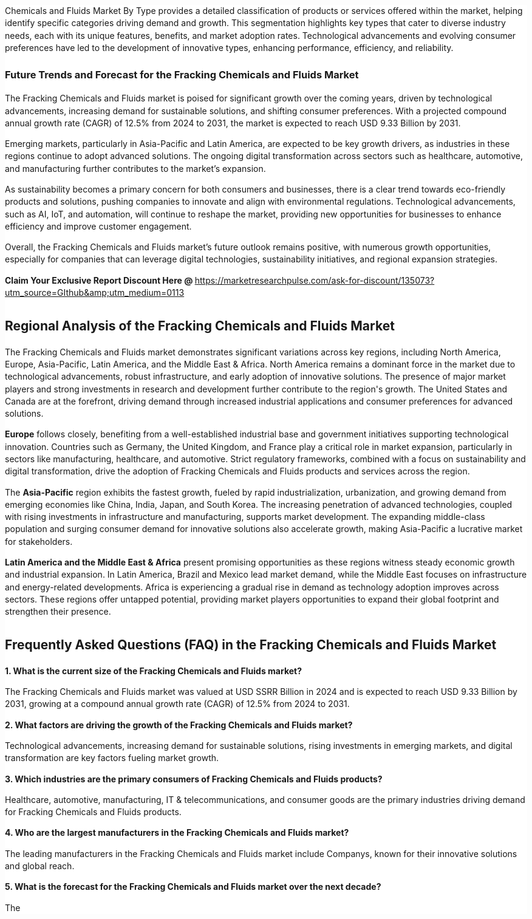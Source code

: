 Chemicals and Fluids Market By Type provides a detailed classification of products or services offered within the market, helping identify specific categories driving demand and growth. This segmentation highlights key types that cater to diverse industry needs, each with its unique features, benefits, and market adoption rates. Technological advancements and evolving consumer preferences have led to the development of innovative types, enhancing performance, efficiency, and reliability.</p><h3>Future Trends and Forecast for the Fracking Chemicals and Fluids Market</h3><p>The Fracking Chemicals and Fluids market is poised for significant growth over the coming years, driven by technological advancements, increasing demand for sustainable solutions, and shifting consumer preferences. With a projected compound annual growth rate (CAGR) of 12.5% from 2024 to 2031, the market is expected to reach USD 9.33 Billion by 2031.</p><p>Emerging markets, particularly in Asia-Pacific and Latin America, are expected to be key growth drivers, as industries in these regions continue to adopt advanced solutions. The ongoing digital transformation across sectors such as healthcare, automotive, and manufacturing further contributes to the market&rsquo;s expansion.</p><p>As sustainability becomes a primary concern for both consumers and businesses, there is a clear trend towards eco-friendly products and solutions, pushing companies to innovate and align with environmental regulations. Technological advancements, such as AI, IoT, and automation, will continue to reshape the market, providing new opportunities for businesses to enhance efficiency and improve customer engagement.</p><p>Overall, the Fracking Chemicals and Fluids market&rsquo;s future outlook remains positive, with numerous growth opportunities, especially for companies that can leverage digital technologies, sustainability initiatives, and regional expansion strategies.</p><p><strong>Claim Your Exclusive Report Discount Here @ </strong><a href="https://marketresearchpulse.com/ask-for-discount/135073?utm_source=GIthub&amp;utm_medium=0113">https://marketresearchpulse.com/ask-for-discount/135073?utm_source=GIthub&amp;utm_medium=0113</a></p><h2><strong>Regional Analysis of the Fracking Chemicals and Fluids Market</strong></h2><p>The Fracking Chemicals and Fluids market demonstrates significant variations across key regions, including North America, Europe, Asia-Pacific, Latin America, and the Middle East &amp; Africa. North America remains a dominant force in the market due to technological advancements, robust infrastructure, and early adoption of innovative solutions. The presence of major market players and strong investments in research and development further contribute to the region's growth. The United States and Canada are at the forefront, driving demand through increased industrial applications and consumer preferences for advanced solutions.</p><p><strong>Europe</strong> follows closely, benefiting from a well-established industrial base and government initiatives supporting technological innovation. Countries such as Germany, the United Kingdom, and France play a critical role in market expansion, particularly in sectors like manufacturing, healthcare, and automotive. Strict regulatory frameworks, combined with a focus on sustainability and digital transformation, drive the adoption of Fracking Chemicals and Fluids products and services across the region.</p><p>The <strong>Asia-Pacific</strong> region exhibits the fastest growth, fueled by rapid industrialization, urbanization, and growing demand from emerging economies like China, India, Japan, and South Korea. The increasing penetration of advanced technologies, coupled with rising investments in infrastructure and manufacturing, supports market development. The expanding middle-class population and surging consumer demand for innovative solutions also accelerate growth, making Asia-Pacific a lucrative market for stakeholders.</p><p><strong>Latin America and the Middle East &amp; Africa</strong> present promising opportunities as these regions witness steady economic growth and industrial expansion. In Latin America, Brazil and Mexico lead market demand, while the Middle East focuses on infrastructure and energy-related developments. Africa is experiencing a gradual rise in demand as technology adoption improves across sectors. These regions offer untapped potential, providing market players opportunities to expand their global footprint and strengthen their presence.</p><h2><strong>Frequently Asked Questions (FAQ) in the Fracking Chemicals and Fluids Market</strong></h2><p><strong>1. What is the current size of the Fracking Chemicals and Fluids market?</strong></p><p>The Fracking Chemicals and Fluids market was valued at USD SSRR Billion in 2024 and is expected to reach USD 9.33 Billion by 2031, growing at a compound annual growth rate (CAGR) of 12.5% from 2024 to 2031.</p><p><strong>2. What factors are driving the growth of the Fracking Chemicals and Fluids market?</strong></p><p>Technological advancements, increasing demand for sustainable solutions, rising investments in emerging markets, and digital transformation are key factors fueling market growth.</p><p><strong>3. Which industries are the primary consumers of Fracking Chemicals and Fluids products?</strong></p><p>Healthcare, automotive, manufacturing, IT &amp; telecommunications, and consumer goods are the primary industries driving demand for Fracking Chemicals and Fluids products.</p><p><strong>4. Who are the largest manufacturers in the Fracking Chemicals and Fluids market?</strong></p><p>The leading manufacturers in the Fracking Chemicals and Fluids market include Companys, known for their innovative solutions and global reach.</p><p><strong>5. What is the forecast for the Fracking Chemicals and Fluids market over the next decade?</strong></p><p>The